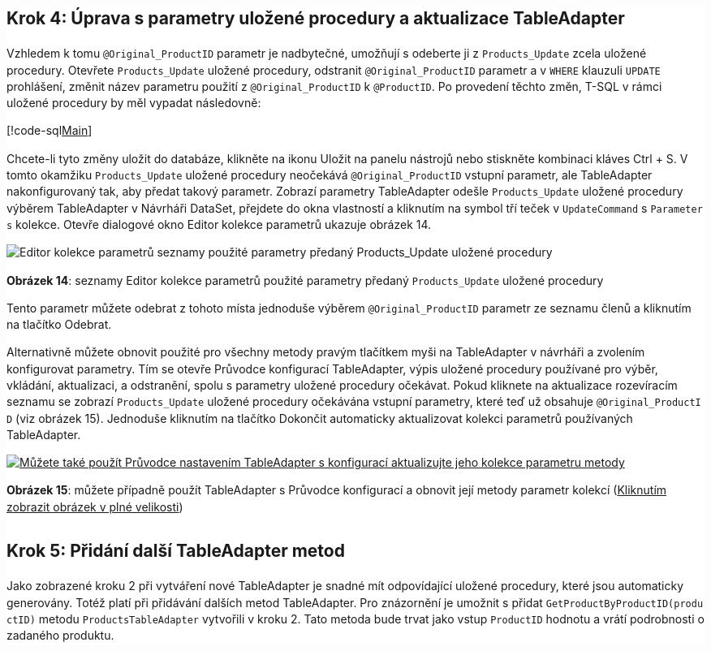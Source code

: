 ## <a name="step-4-modifying-a-stored-procedure-s-parameters-and-updating-the-tableadapter"></a>Krok 4: Úprava s parametry uložené procedury a aktualizace TableAdapter

Vzhledem k tomu `@Original_ProductID` parametr je nadbytečné, umožňují s odeberte ji z `Products_Update` zcela uložené procedury. Otevřete `Products_Update` uložené procedury, odstranit `@Original_ProductID` parametr a v `WHERE` klauzuli `UPDATE` prohlášení, změnit název parametru použití z `@Original_ProductID` k `@ProductID`. Po provedení těchto změn, T-SQL v rámci uložené procedury by měl vypadat následovně:


[!code-sql[Main](creating-new-stored-procedures-for-the-typed-dataset-s-tableadapters-vb/samples/sample8.sql)]

Chcete-li tyto změny uložit do databáze, klikněte na ikonu Uložit na panelu nástrojů nebo stiskněte kombinaci kláves Ctrl + S. V tomto okamžiku `Products_Update` uložené procedury neočekává `@Original_ProductID` vstupní parametr, ale TableAdapter nakonfigurovaný tak, aby předat takový parametr. Zobrazí parametry TableAdapter odešle `Products_Update` uložené procedury výběrem TableAdapter v Návrháři DataSet, přejdete do okna vlastností a kliknutím na symbol tří teček v `UpdateCommand` s `Parameters` kolekce. Otevře dialogové okno Editor kolekce parametrů ukazuje obrázek 14.


![Editor kolekce parametrů seznamy použité parametry předaný Products_Update uložené procedury](creating-new-stored-procedures-for-the-typed-dataset-s-tableadapters-vb/_static/image30.png)

**Obrázek 14**: seznamy Editor kolekce parametrů použité parametry předaný `Products_Update` uložené procedury


Tento parametr můžete odebrat z tohoto místa jednoduše výběrem `@Original_ProductID` parametr ze seznamu členů a kliknutím na tlačítko Odebrat.

Alternativně můžete obnovit použité pro všechny metody pravým tlačítkem myši na TableAdapter v návrháři a zvolením konfigurovat parametry. Tím se otevře Průvodce konfigurací TableAdapter, výpis uložené procedury používané pro výběr, vkládání, aktualizaci, a odstranění, spolu s parametry uložené procedury očekávat. Pokud kliknete na aktualizace rozevíracím seznamu se zobrazí `Products_Update` uložené procedury očekávána vstupní parametry, které teď už obsahuje `@Original_ProductID` (viz obrázek 15). Jednoduše kliknutím na tlačítko Dokončit automaticky aktualizovat kolekci parametrů používaných TableAdapter.


[![Můžete také použít Průvodce nastavením TableAdapter s konfigurací aktualizujte jeho kolekce parametru metody](creating-new-stored-procedures-for-the-typed-dataset-s-tableadapters-vb/_static/image32.png)](creating-new-stored-procedures-for-the-typed-dataset-s-tableadapters-vb/_static/image31.png)

**Obrázek 15**: můžete případně použít TableAdapter s Průvodce konfigurací a obnovit její metody parametr kolekcí ([Kliknutím zobrazit obrázek v plné velikosti](creating-new-stored-procedures-for-the-typed-dataset-s-tableadapters-vb/_static/image33.png))


## <a name="step-5-adding-additional-tableadapter-methods"></a>Krok 5: Přidání další TableAdapter metod

Jako zobrazené kroku 2 při vytváření nové TableAdapter je snadné mít odpovídající uložené procedury, které jsou automaticky generovány. Totéž platí při přidávání dalších metod TableAdapter. Pro znázornění je umožnit s přidat `GetProductByProductID(productID)` metodu `ProductsTableAdapter` vytvořili v kroku 2. Tato metoda bude trvat jako vstup `ProductID` hodnotu a vrátí podrobnosti o zadaného produktu.
